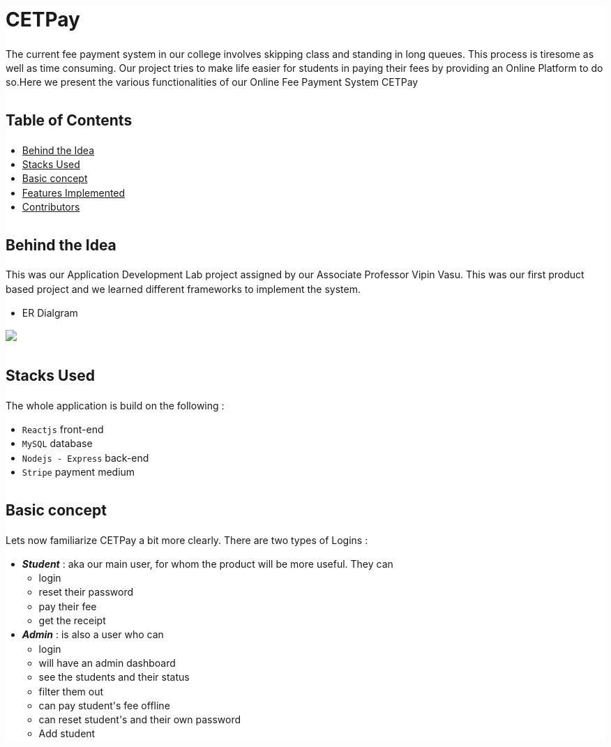 

# CETPay

The current fee payment system in our college involves skipping class and standing in long queues. This process is tiresome as well as time consuming. Our project tries to make life easier for students in paying their fees by providing an Online Platform to do so.Here we present the various functionalities of our Online Fee Payment System CETPay

## Table of Contents

 - [Behind the Idea](https://github.com/adarshsuresh07/FeePayment#behind-the-idea)
 - [Stacks Used](https://github.com/adarshsuresh07/FeePayment#stacks-used)
 - [Basic concept](https://github.com/adarshsuresh07/FeePayment#basic-concept)
 - [Features Implemented](https://github.com/adarshsuresh07/FeePayment#features-implemented)
 - [Contributors](https://github.com/adarshsuresh07/FeePayment#contributors)

## Behind the Idea
This was our Application Development Lab project assigned by our Associate Professor Vipin Vasu. This was our first product based project and we learned different frameworks to implement the system. 
- ER Dialgram
<img src="https://github.com/adarshsuresh07/FeePayment/blob/master/Screenshots/er.jpg" width="50%"/>

## Stacks Used

The whole application is build on the following : 

 - `Reactjs`  front-end
 - `MySQL` database
 - `Nodejs - Express` back-end
 - `Stripe` payment medium


## Basic concept

Lets now familiarize CETPay a bit more clearly. 
There are two types of Logins :

 - ***Student*** : aka our main user, for whom the product will be more useful. They can 
	 - login 
	 - reset their password
	 - pay their fee
	 - get the receipt
 - ***Admin*** :  is also a user who can 
	 - login
	 - will have an admin dashboard
	 - see the students and their status
	 - filter them out 
	 - can pay student's fee offline
	 - can reset student's and their own password
	 - Add student

